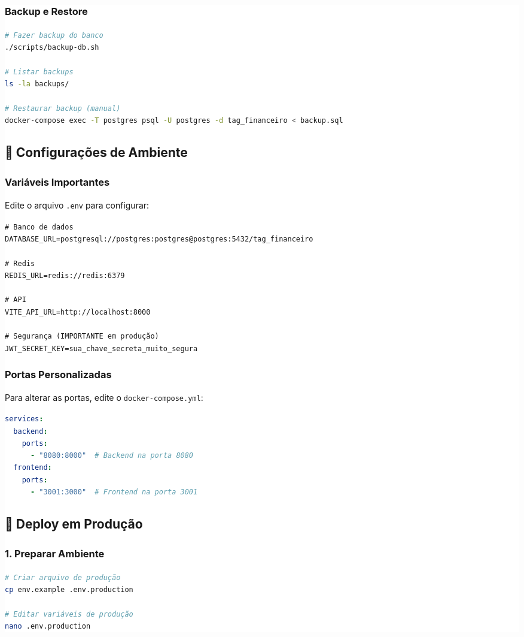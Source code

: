 
### **Backup e Restore**

```bash
# Fazer backup do banco
./scripts/backup-db.sh

# Listar backups
ls -la backups/

# Restaurar backup (manual)
docker-compose exec -T postgres psql -U postgres -d tag_financeiro < backup.sql
```

## 🔧 **Configurações de Ambiente**

### **Variáveis Importantes**

Edite o arquivo `.env` para configurar:

```env
# Banco de dados
DATABASE_URL=postgresql://postgres:postgres@postgres:5432/tag_financeiro

# Redis
REDIS_URL=redis://redis:6379

# API
VITE_API_URL=http://localhost:8000

# Segurança (IMPORTANTE em produção)
JWT_SECRET_KEY=sua_chave_secreta_muito_segura
```

### **Portas Personalizadas**

Para alterar as portas, edite o `docker-compose.yml`:

```yaml
services:
  backend:
    ports:
      - "8080:8000"  # Backend na porta 8080
  frontend:
    ports:
      - "3001:3000"  # Frontend na porta 3001
```

## 🚀 **Deploy em Produção**

### **1. Preparar Ambiente**

```bash
# Criar arquivo de produção
cp env.example .env.production

# Editar variáveis de produção
nano .env.production
```
